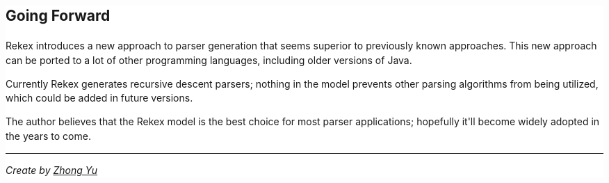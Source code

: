 

## Going Forward

Rekex introduces a new approach to parser generation
that seems superior to previously known approaches.
This new approach can be ported to a lot of other programming languages,
including older versions of Java.

Currently Rekex generates recursive descent parsers;
nothing in the model prevents other parsing algorithms from being utilized,
which could be added in future versions.

The author believes that the Rekex model is the best choice for
most parser applications; 
hopefully it'll become widely adopted in the years to come. 

----
*Create by [Zhong Yu](http://zhong-j-yu.github.io)*
